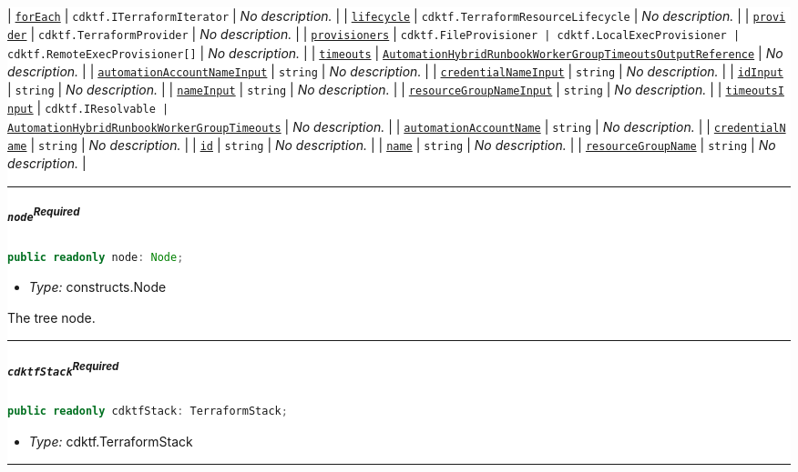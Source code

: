 | <code><a href="#@cdktf/provider-azurerm.automationHybridRunbookWorkerGroup.AutomationHybridRunbookWorkerGroup.property.forEach">forEach</a></code> | <code>cdktf.ITerraformIterator</code> | *No description.* |
| <code><a href="#@cdktf/provider-azurerm.automationHybridRunbookWorkerGroup.AutomationHybridRunbookWorkerGroup.property.lifecycle">lifecycle</a></code> | <code>cdktf.TerraformResourceLifecycle</code> | *No description.* |
| <code><a href="#@cdktf/provider-azurerm.automationHybridRunbookWorkerGroup.AutomationHybridRunbookWorkerGroup.property.provider">provider</a></code> | <code>cdktf.TerraformProvider</code> | *No description.* |
| <code><a href="#@cdktf/provider-azurerm.automationHybridRunbookWorkerGroup.AutomationHybridRunbookWorkerGroup.property.provisioners">provisioners</a></code> | <code>cdktf.FileProvisioner \| cdktf.LocalExecProvisioner \| cdktf.RemoteExecProvisioner[]</code> | *No description.* |
| <code><a href="#@cdktf/provider-azurerm.automationHybridRunbookWorkerGroup.AutomationHybridRunbookWorkerGroup.property.timeouts">timeouts</a></code> | <code><a href="#@cdktf/provider-azurerm.automationHybridRunbookWorkerGroup.AutomationHybridRunbookWorkerGroupTimeoutsOutputReference">AutomationHybridRunbookWorkerGroupTimeoutsOutputReference</a></code> | *No description.* |
| <code><a href="#@cdktf/provider-azurerm.automationHybridRunbookWorkerGroup.AutomationHybridRunbookWorkerGroup.property.automationAccountNameInput">automationAccountNameInput</a></code> | <code>string</code> | *No description.* |
| <code><a href="#@cdktf/provider-azurerm.automationHybridRunbookWorkerGroup.AutomationHybridRunbookWorkerGroup.property.credentialNameInput">credentialNameInput</a></code> | <code>string</code> | *No description.* |
| <code><a href="#@cdktf/provider-azurerm.automationHybridRunbookWorkerGroup.AutomationHybridRunbookWorkerGroup.property.idInput">idInput</a></code> | <code>string</code> | *No description.* |
| <code><a href="#@cdktf/provider-azurerm.automationHybridRunbookWorkerGroup.AutomationHybridRunbookWorkerGroup.property.nameInput">nameInput</a></code> | <code>string</code> | *No description.* |
| <code><a href="#@cdktf/provider-azurerm.automationHybridRunbookWorkerGroup.AutomationHybridRunbookWorkerGroup.property.resourceGroupNameInput">resourceGroupNameInput</a></code> | <code>string</code> | *No description.* |
| <code><a href="#@cdktf/provider-azurerm.automationHybridRunbookWorkerGroup.AutomationHybridRunbookWorkerGroup.property.timeoutsInput">timeoutsInput</a></code> | <code>cdktf.IResolvable \| <a href="#@cdktf/provider-azurerm.automationHybridRunbookWorkerGroup.AutomationHybridRunbookWorkerGroupTimeouts">AutomationHybridRunbookWorkerGroupTimeouts</a></code> | *No description.* |
| <code><a href="#@cdktf/provider-azurerm.automationHybridRunbookWorkerGroup.AutomationHybridRunbookWorkerGroup.property.automationAccountName">automationAccountName</a></code> | <code>string</code> | *No description.* |
| <code><a href="#@cdktf/provider-azurerm.automationHybridRunbookWorkerGroup.AutomationHybridRunbookWorkerGroup.property.credentialName">credentialName</a></code> | <code>string</code> | *No description.* |
| <code><a href="#@cdktf/provider-azurerm.automationHybridRunbookWorkerGroup.AutomationHybridRunbookWorkerGroup.property.id">id</a></code> | <code>string</code> | *No description.* |
| <code><a href="#@cdktf/provider-azurerm.automationHybridRunbookWorkerGroup.AutomationHybridRunbookWorkerGroup.property.name">name</a></code> | <code>string</code> | *No description.* |
| <code><a href="#@cdktf/provider-azurerm.automationHybridRunbookWorkerGroup.AutomationHybridRunbookWorkerGroup.property.resourceGroupName">resourceGroupName</a></code> | <code>string</code> | *No description.* |

---

##### `node`<sup>Required</sup> <a name="node" id="@cdktf/provider-azurerm.automationHybridRunbookWorkerGroup.AutomationHybridRunbookWorkerGroup.property.node"></a>

```typescript
public readonly node: Node;
```

- *Type:* constructs.Node

The tree node.

---

##### `cdktfStack`<sup>Required</sup> <a name="cdktfStack" id="@cdktf/provider-azurerm.automationHybridRunbookWorkerGroup.AutomationHybridRunbookWorkerGroup.property.cdktfStack"></a>

```typescript
public readonly cdktfStack: TerraformStack;
```

- *Type:* cdktf.TerraformStack

---